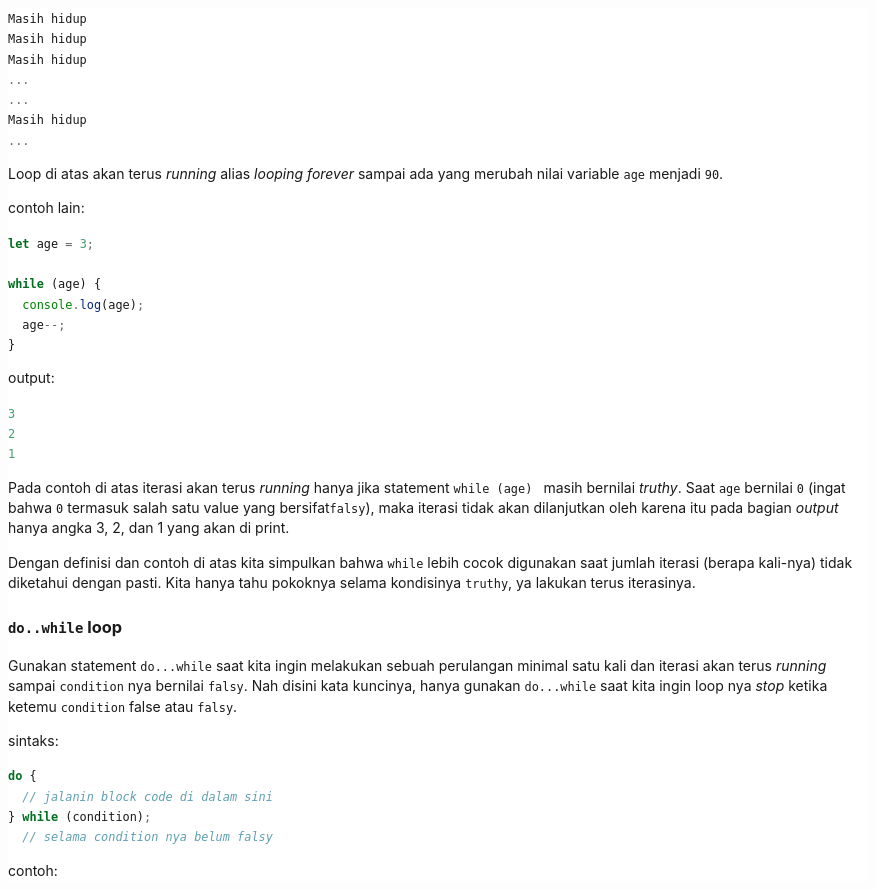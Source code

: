```javascript
Masih hidup
Masih hidup
Masih hidup
...
...
Masih hidup
...
```
Loop di atas akan terus _running_ alias _looping forever_ sampai ada yang merubah nilai variable ```age``` menjadi ```90```. 

contoh lain:

```javascript
let age = 3;

while (age) {
  console.log(age);
  age--;
}
```
output:

```javascript
3
2
1
```

Pada contoh di atas iterasi akan terus _running_ hanya jika statement ```while (age) ``` masih bernilai _truthy_. Saat ```age``` bernilai ```0``` (ingat bahwa ```0``` termasuk salah satu value yang bersifat```falsy```), maka iterasi tidak akan dilanjutkan oleh karena itu pada bagian _output_ hanya angka 3, 2, dan 1 yang akan di print.

Dengan definisi dan contoh di atas kita simpulkan bahwa ```while``` lebih cocok digunakan saat jumlah iterasi (berapa kali-nya) tidak diketahui dengan pasti. Kita hanya tahu pokoknya selama kondisinya ```truthy```, ya lakukan terus iterasinya.


### ```do..while``` loop

Gunakan statement ```do...while``` saat kita ingin melakukan sebuah perulangan minimal satu kali dan iterasi akan terus _running_ sampai ```condition``` nya bernilai ```falsy```. Nah disini kata kuncinya, hanya gunakan ```do...while``` saat kita ingin loop nya _stop_
ketika ketemu ```condition``` false atau ```falsy```.

sintaks:

```javascript
do {
  // jalanin block code di dalam sini
} while (condition);
  // selama condition nya belum falsy
```

contoh:

